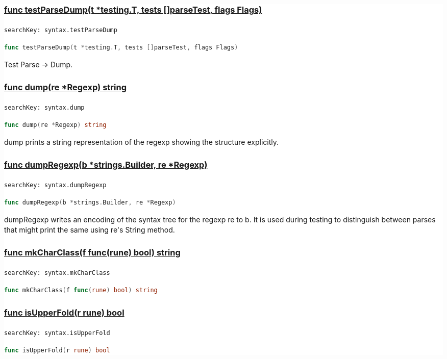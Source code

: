 ### <a id="testParseDump" href="#testParseDump">func testParseDump(t *testing.T, tests []parseTest, flags Flags)</a>

```
searchKey: syntax.testParseDump
```

```Go
func testParseDump(t *testing.T, tests []parseTest, flags Flags)
```

Test Parse -> Dump. 

### <a id="dump" href="#dump">func dump(re *Regexp) string</a>

```
searchKey: syntax.dump
```

```Go
func dump(re *Regexp) string
```

dump prints a string representation of the regexp showing the structure explicitly. 

### <a id="dumpRegexp" href="#dumpRegexp">func dumpRegexp(b *strings.Builder, re *Regexp)</a>

```
searchKey: syntax.dumpRegexp
```

```Go
func dumpRegexp(b *strings.Builder, re *Regexp)
```

dumpRegexp writes an encoding of the syntax tree for the regexp re to b. It is used during testing to distinguish between parses that might print the same using re's String method. 

### <a id="mkCharClass" href="#mkCharClass">func mkCharClass(f func(rune) bool) string</a>

```
searchKey: syntax.mkCharClass
```

```Go
func mkCharClass(f func(rune) bool) string
```

### <a id="isUpperFold" href="#isUpperFold">func isUpperFold(r rune) bool</a>

```
searchKey: syntax.isUpperFold
```

```Go
func isUpperFold(r rune) bool
```
